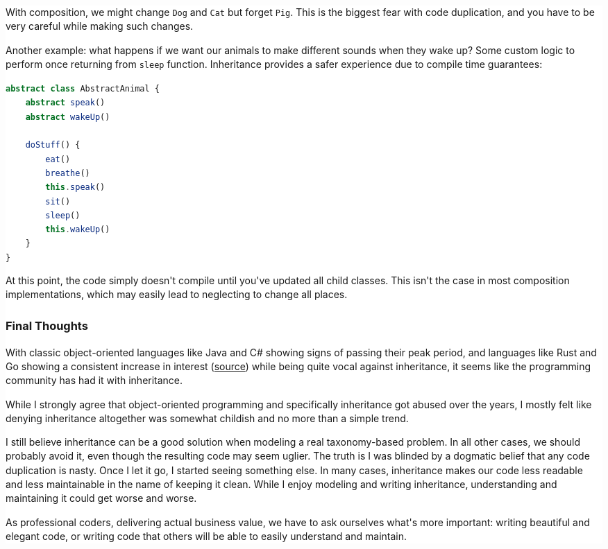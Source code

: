 With composition, we might change `Dog` and `Cat` but forget `Pig`. This is the biggest fear with code duplication, and you have to be very careful while making such changes.

Another example: what happens if we want our animals to make different sounds when they wake up? Some custom logic to perform once returning from `sleep` function. Inheritance provides a safer experience due to compile time guarantees:

```ts
abstract class AbstractAnimal {
    abstract speak()
    abstract wakeUp()

    doStuff() {
        eat()
        breathe()
        this.speak()
        sit()
        sleep()
        this.wakeUp()
    }
}
```

At this point, the code simply doesn't compile until you've updated all child classes. This isn't the case in most composition implementations, which may easily lead to neglecting to change all places.

### Final Thoughts

With classic object-oriented languages like Java and C# showing signs of passing their peak period, and languages like Rust and Go showing a consistent increase in interest ([source](https://madnight.github.io/githut/#/issues/2022/4)) while being quite vocal against inheritance, it seems like the programming community has had it with inheritance.

While I strongly agree that object-oriented programming and specifically inheritance got abused over the years, I mostly felt like denying inheritance altogether was somewhat childish and no more than a simple trend.

I still believe inheritance can be a good solution when modeling a real taxonomy-based problem. In all other cases, we should probably avoid it, even though the resulting code may seem uglier. The truth is I was blinded by a dogmatic belief that any code duplication is nasty. Once I let it go, I started seeing something else. In many cases, inheritance makes our code less readable and less maintainable in the name of keeping it clean. While I enjoy modeling and writing inheritance, understanding and maintaining it could get worse and worse.

As professional coders, delivering actual business value, we have to ask ourselves what's more important: writing beautiful and elegant code, or writing code that others will be able to easily understand and maintain.